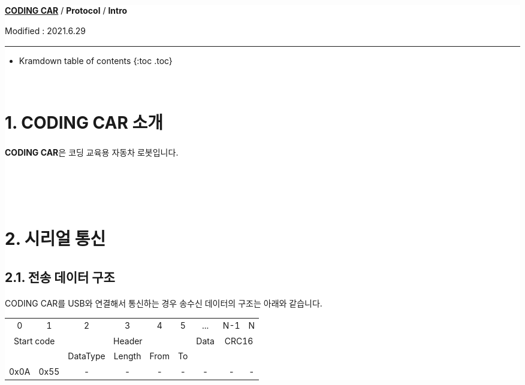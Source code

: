 **[CODING CAR](index.md)** / **Protocol** / **Intro**

Modified : 2021.6.29

---

* Kramdown table of contents
{:toc .toc}


<br>

# 1. CODING CAR 소개

**CODING CAR**은 코딩 교육용 자동차 로봇입니다.


<br>
<br>
<br>


# 2. 시리얼 통신


## 2.1. 전송 데이터 구조

CODING CAR를 USB와 연결해서 통신하는 경우 송수신 데이터의 구조는 아래와 같습니다.

<table>
    <tr>
        <td><div align="center">0</div></td>
        <td><div align="center">1</div></td>
        <td><div align="center">2</div></td>
        <td><div align="center">3</div></td>
        <td><div align="center">4</div></td>
        <td><div align="center">5</div></td>
        <td><div align="center">...</div></td>
        <td><div align="center">N-1</div></td>
        <td><div align="center">N</div></td>
    </tr>
    <tr>
        <td rowspan="2" colspan="2"><div align="center">Start code</div></td>
        <td colspan="4"><div align="center">Header</div></td>
        <td rowspan="2"><div align="center">Data</div></td>
        <td rowspan="2" colspan="2"><div align="center">CRC16</div></td>
    </tr>
    <tr>
        <td><div align="center">DataType</div></td>
        <td><div align="center">Length</div></td>
        <td><div align="center">From</div></td>
        <td><div align="center">To</div></td>
    </tr>
    <tr>
        <td><div align="center">0x0A</div></td>
        <td><div align="center">0x55</div></td>
        <td><div align="center">-</div></td>
        <td><div align="center">-</div></td>
        <td><div align="center">-</div></td>
        <td><div align="center">-</div></td>
        <td><div align="center">-</div></td>
        <td><div align="center">-</div></td>
        <td><div align="center">-</div></td>
    </tr>
</table>
